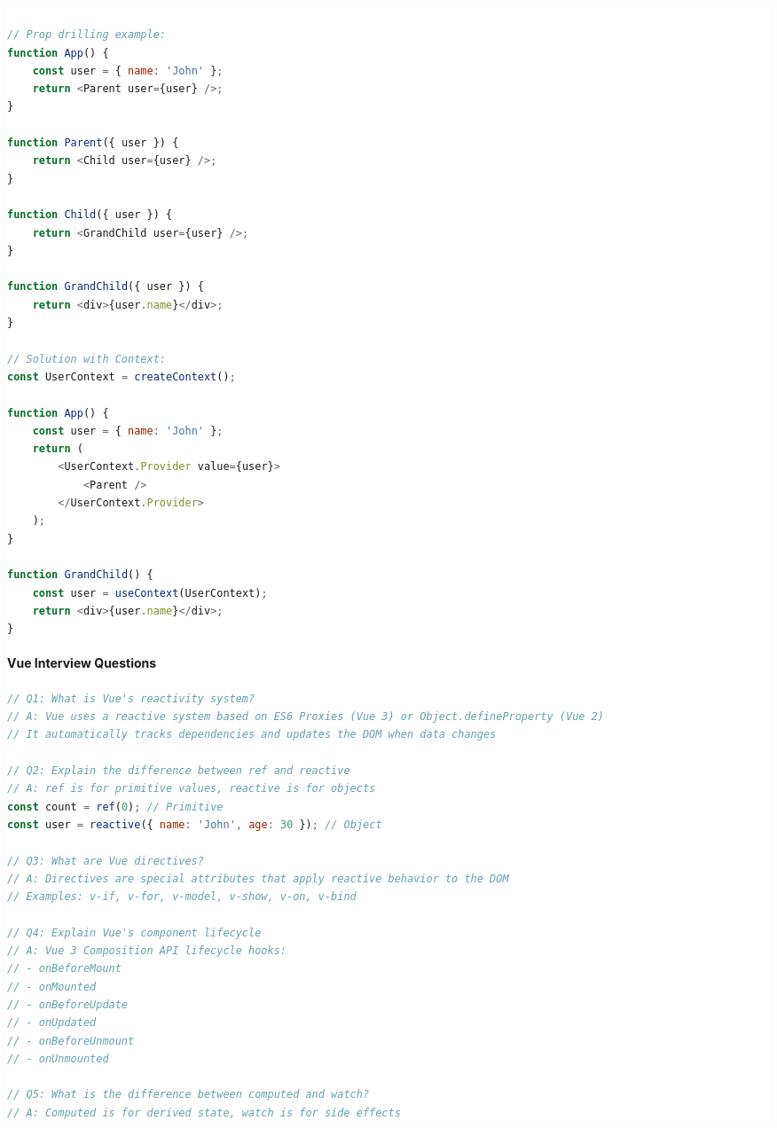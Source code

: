 ```javascript

// Prop drilling example:
function App() {
    const user = { name: 'John' };
    return <Parent user={user} />;
}

function Parent({ user }) {
    return <Child user={user} />;
}

function Child({ user }) {
    return <GrandChild user={user} />;
}

function GrandChild({ user }) {
    return <div>{user.name}</div>;
}

// Solution with Context:
const UserContext = createContext();

function App() {
    const user = { name: 'John' };
    return (
        <UserContext.Provider value={user}>
            <Parent />
        </UserContext.Provider>
    );
}

function GrandChild() {
    const user = useContext(UserContext);
    return <div>{user.name}</div>;
}
```

#### Vue Interview Questions
```javascript
// Q1: What is Vue's reactivity system?
// A: Vue uses a reactive system based on ES6 Proxies (Vue 3) or Object.defineProperty (Vue 2)
// It automatically tracks dependencies and updates the DOM when data changes

// Q2: Explain the difference between ref and reactive
// A: ref is for primitive values, reactive is for objects
const count = ref(0); // Primitive
const user = reactive({ name: 'John', age: 30 }); // Object

// Q3: What are Vue directives?
// A: Directives are special attributes that apply reactive behavior to the DOM
// Examples: v-if, v-for, v-model, v-show, v-on, v-bind

// Q4: Explain Vue's component lifecycle
// A: Vue 3 Composition API lifecycle hooks:
// - onBeforeMount
// - onMounted
// - onBeforeUpdate
// - onUpdated
// - onBeforeUnmount
// - onUnmounted

// Q5: What is the difference between computed and watch?
// A: Computed is for derived state, watch is for side effects
```